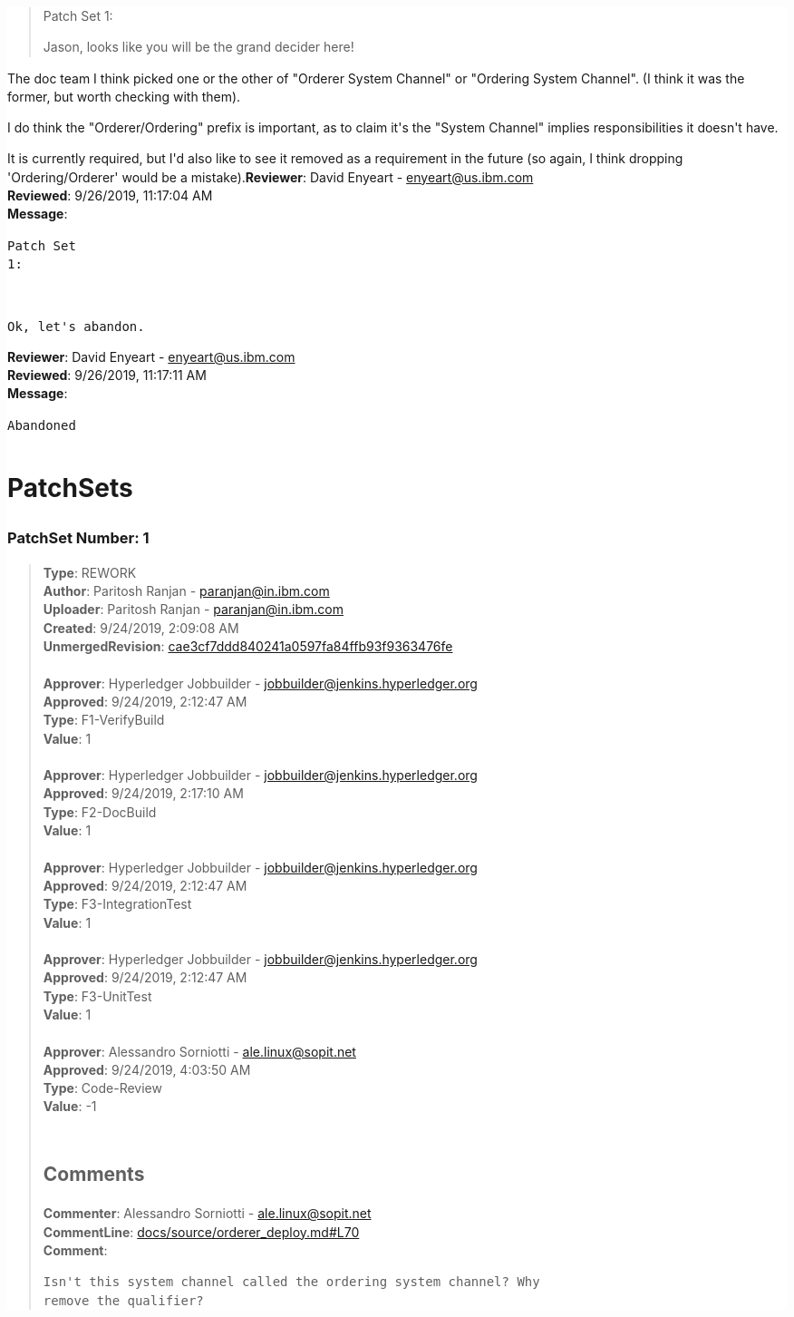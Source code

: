 > Patch Set 1:
> 
> Jason, looks like you will be the grand decider here!

The doc team I think picked one or the other of "Orderer System Channel" or "Ordering System Channel".  (I think it was the former, but worth checking with them).

I do think the "Orderer/Ordering" prefix is important, as to claim it's the "System Channel" implies responsibilities it doesn't have.

It is currently required, but I'd also like to see it removed as a requirement in the future (so again, I think dropping 'Ordering/Orderer' would be a mistake).</pre><strong>Reviewer</strong>: David Enyeart - enyeart@us.ibm.com<br><strong>Reviewed</strong>: 9/26/2019, 11:17:04 AM<br><strong>Message</strong>: <pre>Patch Set 1:

Ok, let's abandon.</pre><strong>Reviewer</strong>: David Enyeart - enyeart@us.ibm.com<br><strong>Reviewed</strong>: 9/26/2019, 11:17:11 AM<br><strong>Message</strong>: <pre>Abandoned</pre><h1>PatchSets</h1><h3>PatchSet Number: 1</h3><blockquote><strong>Type</strong>: REWORK<br><strong>Author</strong>: Paritosh Ranjan - paranjan@in.ibm.com<br><strong>Uploader</strong>: Paritosh Ranjan - paranjan@in.ibm.com<br><strong>Created</strong>: 9/24/2019, 2:09:08 AM<br><strong>UnmergedRevision</strong>: [cae3cf7ddd840241a0597fa84ffb93f9363476fe](https://github.com/hyperledger-gerrit-archive/fabric/commit/cae3cf7ddd840241a0597fa84ffb93f9363476fe)<br><br><strong>Approver</strong>: Hyperledger Jobbuilder - jobbuilder@jenkins.hyperledger.org<br><strong>Approved</strong>: 9/24/2019, 2:12:47 AM<br><strong>Type</strong>: F1-VerifyBuild<br><strong>Value</strong>: 1<br><br><strong>Approver</strong>: Hyperledger Jobbuilder - jobbuilder@jenkins.hyperledger.org<br><strong>Approved</strong>: 9/24/2019, 2:17:10 AM<br><strong>Type</strong>: F2-DocBuild<br><strong>Value</strong>: 1<br><br><strong>Approver</strong>: Hyperledger Jobbuilder - jobbuilder@jenkins.hyperledger.org<br><strong>Approved</strong>: 9/24/2019, 2:12:47 AM<br><strong>Type</strong>: F3-IntegrationTest<br><strong>Value</strong>: 1<br><br><strong>Approver</strong>: Hyperledger Jobbuilder - jobbuilder@jenkins.hyperledger.org<br><strong>Approved</strong>: 9/24/2019, 2:12:47 AM<br><strong>Type</strong>: F3-UnitTest<br><strong>Value</strong>: 1<br><br><strong>Approver</strong>: Alessandro Sorniotti - ale.linux@sopit.net<br><strong>Approved</strong>: 9/24/2019, 4:03:50 AM<br><strong>Type</strong>: Code-Review<br><strong>Value</strong>: -1<br><br><h2>Comments</h2><strong>Commenter</strong>: Alessandro Sorniotti - ale.linux@sopit.net<br><strong>CommentLine</strong>: [docs/source/orderer_deploy.md#L70](https://github.com/hyperledger-gerrit-archive/fabric/blob/cae3cf7ddd840241a0597fa84ffb93f9363476fe/docs/source/orderer_deploy.md#L70)<br><strong>Comment</strong>: <pre>Isn't this system channel called the ordering system channel? Why remove the qualifier?</pre></blockquote>